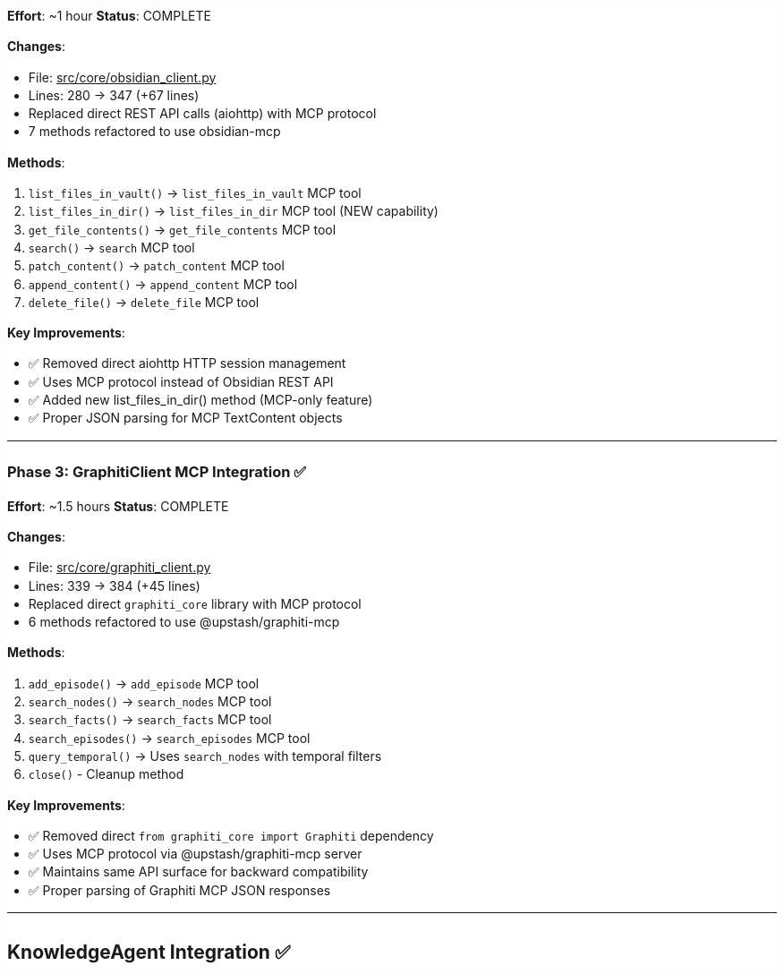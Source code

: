 **Effort**: ~1 hour
**Status**: COMPLETE

**Changes**:
- File: [src/core/obsidian_client.py](d:\dev\MADF\src\core\obsidian_client.py)
- Lines: 280 → 347 (+67 lines)
- Replaced direct REST API calls (aiohttp) with MCP protocol
- 7 methods refactored to use obsidian-mcp

**Methods**:
1. `list_files_in_vault()` → `list_files_in_vault` MCP tool
2. `list_files_in_dir()` → `list_files_in_dir` MCP tool (NEW capability)
3. `get_file_contents()` → `get_file_contents` MCP tool
4. `search()` → `search` MCP tool
5. `patch_content()` → `patch_content` MCP tool
6. `append_content()` → `append_content` MCP tool
7. `delete_file()` → `delete_file` MCP tool

**Key Improvements**:
- ✅ Removed direct aiohttp HTTP session management
- ✅ Uses MCP protocol instead of Obsidian REST API
- ✅ Added new list_files_in_dir() method (MCP-only feature)
- ✅ Proper JSON parsing for MCP TextContent objects

---

### Phase 3: GraphitiClient MCP Integration ✅

**Effort**: ~1.5 hours
**Status**: COMPLETE

**Changes**:
- File: [src/core/graphiti_client.py](d:\dev\MADF\src\core\graphiti_client.py)
- Lines: 339 → 384 (+45 lines)
- Replaced direct `graphiti_core` library with MCP protocol
- 6 methods refactored to use @upstash/graphiti-mcp

**Methods**:
1. `add_episode()` → `add_episode` MCP tool
2. `search_nodes()` → `search_nodes` MCP tool
3. `search_facts()` → `search_facts` MCP tool
4. `search_episodes()` → `search_episodes` MCP tool
5. `query_temporal()` → Uses `search_nodes` with temporal filters
6. `close()` - Cleanup method

**Key Improvements**:
- ✅ Removed direct `from graphiti_core import Graphiti` dependency
- ✅ Uses MCP protocol via @upstash/graphiti-mcp server
- ✅ Maintains same API surface for backward compatibility
- ✅ Proper parsing of Graphiti MCP JSON responses

---

## KnowledgeAgent Integration ✅
